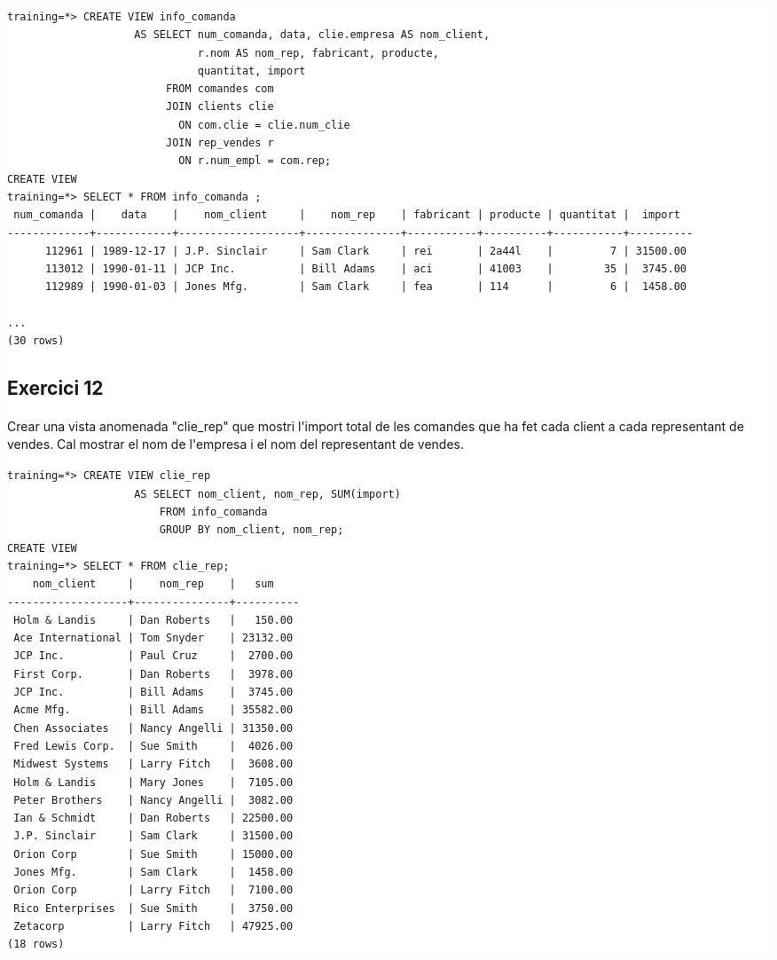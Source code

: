 ```
training=*> CREATE VIEW info_comanda
                    AS SELECT num_comanda, data, clie.empresa AS nom_client,
                              r.nom AS nom_rep, fabricant, producte,
                              quantitat, import
                         FROM comandes com
                         JOIN clients clie
                           ON com.clie = clie.num_clie
                         JOIN rep_vendes r
                           ON r.num_empl = com.rep;
CREATE VIEW
training=*> SELECT * FROM info_comanda ;
 num_comanda |    data    |    nom_client     |    nom_rep    | fabricant | producte | quantitat |  import
-------------+------------+-------------------+---------------+-----------+----------+-----------+----------
      112961 | 1989-12-17 | J.P. Sinclair     | Sam Clark     | rei       | 2a44l    |         7 | 31500.00
      113012 | 1990-01-11 | JCP Inc.          | Bill Adams    | aci       | 41003    |        35 |  3745.00
      112989 | 1990-01-03 | Jones Mfg.        | Sam Clark     | fea       | 114      |         6 |  1458.00

...
(30 rows)
```

## Exercici 12

Crear una vista anomenada "clie_rep" que mostri l'import total de les comandes
que ha fet cada client a cada representant de vendes. Cal mostrar el nom de
l'empresa i el nom del representant de vendes.

```
training=*> CREATE VIEW clie_rep
                    AS SELECT nom_client, nom_rep, SUM(import)
                        FROM info_comanda
                        GROUP BY nom_client, nom_rep;
CREATE VIEW
training=*> SELECT * FROM clie_rep;
    nom_client     |    nom_rep    |   sum
-------------------+---------------+----------
 Holm & Landis     | Dan Roberts   |   150.00
 Ace International | Tom Snyder    | 23132.00
 JCP Inc.          | Paul Cruz     |  2700.00
 First Corp.       | Dan Roberts   |  3978.00
 JCP Inc.          | Bill Adams    |  3745.00
 Acme Mfg.         | Bill Adams    | 35582.00
 Chen Associates   | Nancy Angelli | 31350.00
 Fred Lewis Corp.  | Sue Smith     |  4026.00
 Midwest Systems   | Larry Fitch   |  3608.00
 Holm & Landis     | Mary Jones    |  7105.00
 Peter Brothers    | Nancy Angelli |  3082.00
 Ian & Schmidt     | Dan Roberts   | 22500.00
 J.P. Sinclair     | Sam Clark     | 31500.00
 Orion Corp        | Sue Smith     | 15000.00
 Jones Mfg.        | Sam Clark     |  1458.00
 Orion Corp        | Larry Fitch   |  7100.00
 Rico Enterprises  | Sue Smith     |  3750.00
 Zetacorp          | Larry Fitch   | 47925.00
(18 rows)
```
